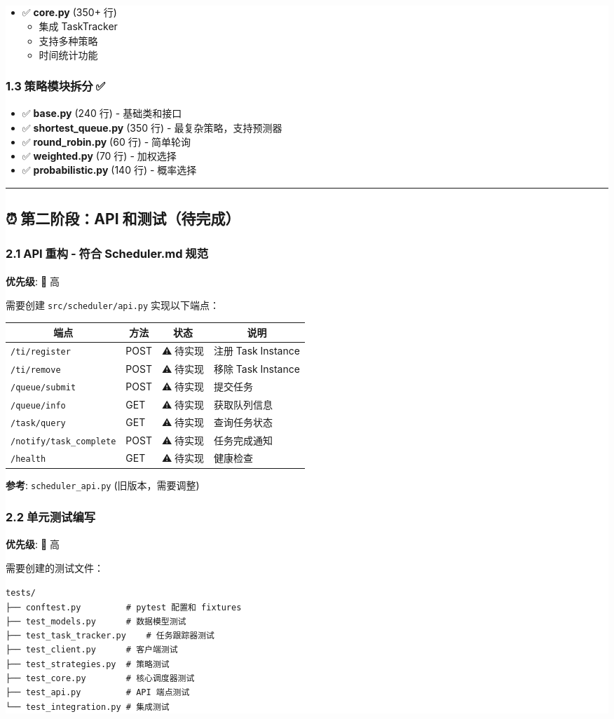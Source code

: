 - ✅ **core.py** (350+ 行)
  - 集成 TaskTracker
  - 支持多种策略
  - 时间统计功能

### 1.3 策略模块拆分 ✅
- ✅ **base.py** (240 行) - 基础类和接口
- ✅ **shortest_queue.py** (350 行) - 最复杂策略，支持预测器
- ✅ **round_robin.py** (60 行) - 简单轮询
- ✅ **weighted.py** (70 行) - 加权选择
- ✅ **probabilistic.py** (140 行) - 概率选择

---

## ⏰ 第二阶段：API 和测试（待完成）

### 2.1 API 重构 - 符合 Scheduler.md 规范
**优先级**: 🔴 高

需要创建 `src/scheduler/api.py` 实现以下端点：

| 端点 | 方法 | 状态 | 说明 |
|-----|------|------|------|
| `/ti/register` | POST | ⚠️ 待实现 | 注册 Task Instance |
| `/ti/remove` | POST | ⚠️ 待实现 | 移除 Task Instance |
| `/queue/submit` | POST | ⚠️ 待实现 | 提交任务 |
| `/queue/info` | GET | ⚠️ 待实现 | 获取队列信息 |
| `/task/query` | GET | ⚠️ 待实现 | 查询任务状态 |
| `/notify/task_complete` | POST | ⚠️ 待实现 | 任务完成通知 |
| `/health` | GET | ⚠️ 待实现 | 健康检查 |

**参考**: `scheduler_api.py` (旧版本，需要调整)

### 2.2 单元测试编写
**优先级**: 🔴 高

需要创建的测试文件：

```
tests/
├── conftest.py         # pytest 配置和 fixtures
├── test_models.py      # 数据模型测试
├── test_task_tracker.py    # 任务跟踪器测试
├── test_client.py      # 客户端测试
├── test_strategies.py  # 策略测试
├── test_core.py        # 核心调度器测试
├── test_api.py         # API 端点测试
└── test_integration.py # 集成测试
```
